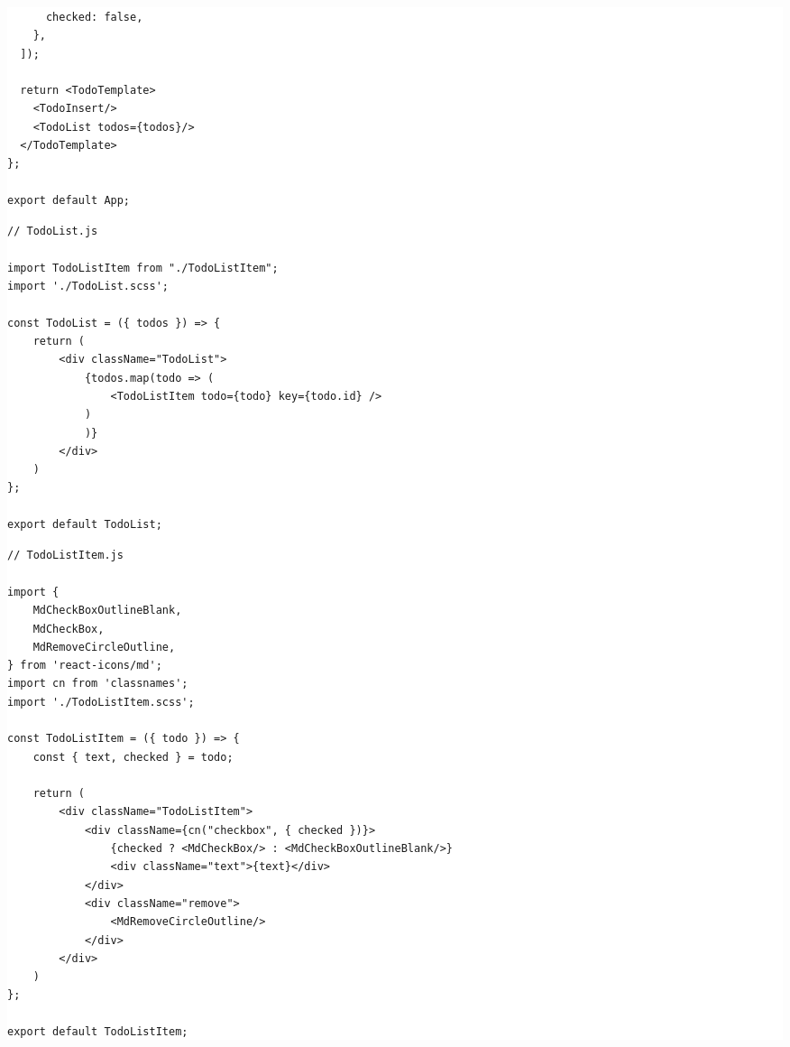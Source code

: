 ```react
      checked: false,
    },
  ]);

  return <TodoTemplate>
    <TodoInsert/>
    <TodoList todos={todos}/>
  </TodoTemplate>
};

export default App;
```

```react
// TodoList.js

import TodoListItem from "./TodoListItem";
import './TodoList.scss';

const TodoList = ({ todos }) => {
    return (
        <div className="TodoList">
            {todos.map(todo => (
                <TodoListItem todo={todo} key={todo.id} />
            )
            )}
        </div>
    )
};

export default TodoList;
```

```react
// TodoListItem.js

import {
    MdCheckBoxOutlineBlank,
    MdCheckBox,
    MdRemoveCircleOutline,
} from 'react-icons/md';
import cn from 'classnames';
import './TodoListItem.scss';

const TodoListItem = ({ todo }) => {
    const { text, checked } = todo;

    return (
        <div className="TodoListItem">
            <div className={cn("checkbox", { checked })}>
                {checked ? <MdCheckBox/> : <MdCheckBoxOutlineBlank/>}
                <div className="text">{text}</div>
            </div>
            <div className="remove">
                <MdRemoveCircleOutline/>
            </div>
        </div>
    )
};

export default TodoListItem;
```
